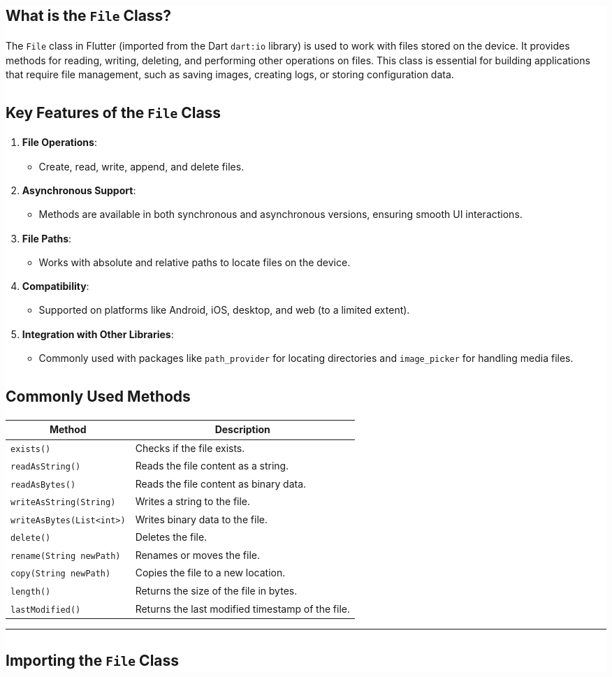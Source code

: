 ## What is the `File` Class?
The `File` class in Flutter (imported from the Dart `dart:io` library) is used to work with files stored on the device. It provides methods for reading, writing, deleting, and performing other operations on files. This class is essential for building applications that require file management, such as saving images, creating logs, or storing configuration data.

## Key Features of the `File` Class

1. **File Operations**:
   - Create, read, write, append, and delete files.

2. **Asynchronous Support**:
   - Methods are available in both synchronous and asynchronous versions, ensuring smooth UI interactions.

3. **File Paths**:
   - Works with absolute and relative paths to locate files on the device.

4. **Compatibility**:
   - Supported on platforms like Android, iOS, desktop, and web (to a limited extent).

5. **Integration with Other Libraries**:
   - Commonly used with packages like `path_provider` for locating directories and `image_picker` for handling media files.

## Commonly Used Methods

| **Method**                  | **Description**                                                                 |
|-----------------------------|---------------------------------------------------------------------------------|
| `exists()`                  | Checks if the file exists.                                                     |
| `readAsString()`            | Reads the file content as a string.                                            |
| `readAsBytes()`             | Reads the file content as binary data.                                         |
| `writeAsString(String)`     | Writes a string to the file.                                                   |
| `writeAsBytes(List<int>)`   | Writes binary data to the file.                                               |
| `delete()`                  | Deletes the file.                                                             |
| `rename(String newPath)`    | Renames or moves the file.                                                    |
| `copy(String newPath)`      | Copies the file to a new location.                                            |
| `length()`                  | Returns the size of the file in bytes.                                        |
| `lastModified()`            | Returns the last modified timestamp of the file.                              |

---

## Importing the `File` Class
